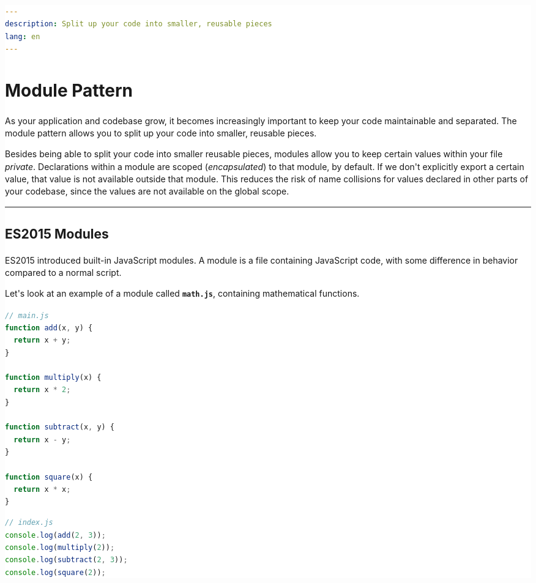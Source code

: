 ```yaml
---
description: Split up your code into smaller, reusable pieces
lang: en
---
```

# Module Pattern

As your application and codebase grow, it becomes increasingly important to keep your code maintainable and separated. The module pattern allows you to split up your code into smaller, reusable pieces.

Besides being able to split your code into smaller reusable pieces,
modules allow you to keep certain values within your file *private*.
Declarations within a module are scoped (*encapsulated*) to that module, by default. If we don't explicitly export a certain value, that value is not available outside that module. This reduces the risk of name collisions for values declared in other parts of your codebase, since the values are not available on the global scope.

------------------------------------------------------------------------

## ES2015 Modules

ES2015 introduced built-in JavaScript modules. A module is a file
containing JavaScript code, with some difference in behavior compared to a normal script.

Let's look at an example of a module called **`math.js`**, containing
mathematical functions.

```js
// main.js
function add(x, y) {
  return x + y;
}

function multiply(x) {
  return x * 2;
}

function subtract(x, y) {
  return x - y;
}

function square(x) {
  return x * x;
}
```

```js
// index.js
console.log(add(2, 3));
console.log(multiply(2));
console.log(subtract(2, 3));
console.log(square(2));
```
